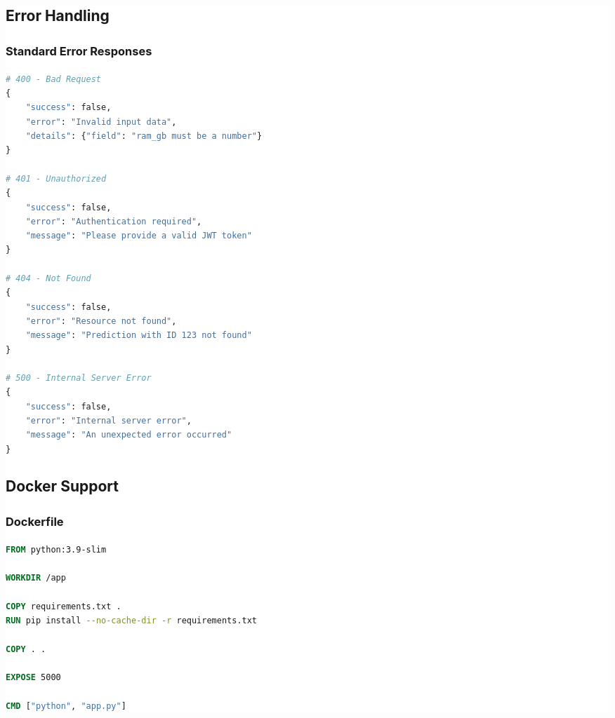 ## Error Handling

### Standard Error Responses
```python
# 400 - Bad Request
{
    "success": false,
    "error": "Invalid input data",
    "details": {"field": "ram_gb must be a number"}
}

# 401 - Unauthorized
{
    "success": false,
    "error": "Authentication required",
    "message": "Please provide a valid JWT token"
}

# 404 - Not Found
{
    "success": false,
    "error": "Resource not found",
    "message": "Prediction with ID 123 not found"
}

# 500 - Internal Server Error
{
    "success": false,
    "error": "Internal server error",
    "message": "An unexpected error occurred"
}
```

## Docker Support

### Dockerfile
```dockerfile
FROM python:3.9-slim

WORKDIR /app

COPY requirements.txt .
RUN pip install --no-cache-dir -r requirements.txt

COPY . .

EXPOSE 5000

CMD ["python", "app.py"]
```
